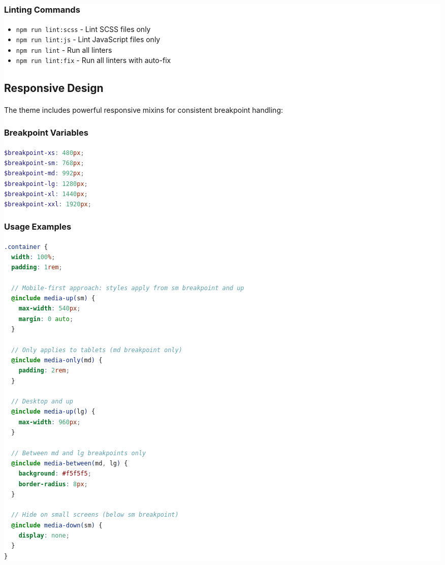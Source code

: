 ### Linting Commands

- `npm run lint:scss` - Lint SCSS files only
- `npm run lint:js` - Lint JavaScript files only
- `npm run lint` - Run all linters
- `npm run lint:fix` - Run all linters with auto-fix

## Responsive Design

The theme includes powerful responsive mixins for consistent breakpoint handling:

### Breakpoint Variables
```scss
$breakpoint-xs: 480px;
$breakpoint-sm: 768px;
$breakpoint-md: 992px;
$breakpoint-lg: 1280px;
$breakpoint-xl: 1440px;
$breakpoint-xxl: 1920px;
```

### Usage Examples
```scss
.container {
  width: 100%;
  padding: 1rem;

  // Mobile-first approach: styles apply from sm breakpoint and up
  @include media-up(sm) {
    max-width: 540px;
    margin: 0 auto;
  }

  // Only applies to tablets (md breakpoint only)
  @include media-only(md) {
    padding: 2rem;
  }

  // Desktop and up
  @include media-up(lg) {
    max-width: 960px;
  }

  // Between md and lg breakpoints only
  @include media-between(md, lg) {
    background: #f5f5f5;
    border-radius: 8px;
  }

  // Hide on small screens (below sm breakpoint)
  @include media-down(sm) {
    display: none;
  }
}
```
